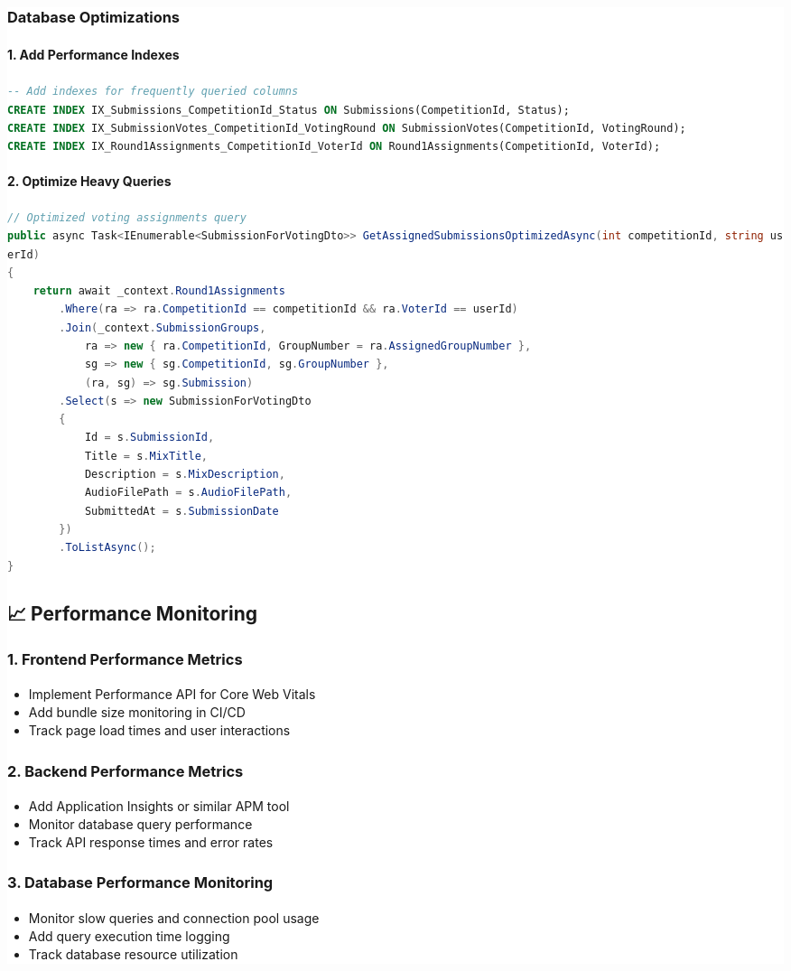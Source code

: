 ### Database Optimizations

#### 1. Add Performance Indexes
```sql
-- Add indexes for frequently queried columns
CREATE INDEX IX_Submissions_CompetitionId_Status ON Submissions(CompetitionId, Status);
CREATE INDEX IX_SubmissionVotes_CompetitionId_VotingRound ON SubmissionVotes(CompetitionId, VotingRound);
CREATE INDEX IX_Round1Assignments_CompetitionId_VoterId ON Round1Assignments(CompetitionId, VoterId);
```

#### 2. Optimize Heavy Queries
```csharp
// Optimized voting assignments query
public async Task<IEnumerable<SubmissionForVotingDto>> GetAssignedSubmissionsOptimizedAsync(int competitionId, string userId)
{
    return await _context.Round1Assignments
        .Where(ra => ra.CompetitionId == competitionId && ra.VoterId == userId)
        .Join(_context.SubmissionGroups,
            ra => new { ra.CompetitionId, GroupNumber = ra.AssignedGroupNumber },
            sg => new { sg.CompetitionId, sg.GroupNumber },
            (ra, sg) => sg.Submission)
        .Select(s => new SubmissionForVotingDto
        {
            Id = s.SubmissionId,
            Title = s.MixTitle,
            Description = s.MixDescription,
            AudioFilePath = s.AudioFilePath,
            SubmittedAt = s.SubmissionDate
        })
        .ToListAsync();
}
```

## 📈 Performance Monitoring

### 1. Frontend Performance Metrics
- Implement Performance API for Core Web Vitals
- Add bundle size monitoring in CI/CD
- Track page load times and user interactions

### 2. Backend Performance Metrics
- Add Application Insights or similar APM tool
- Monitor database query performance
- Track API response times and error rates

### 3. Database Performance Monitoring
- Monitor slow queries and connection pool usage
- Add query execution time logging
- Track database resource utilization
